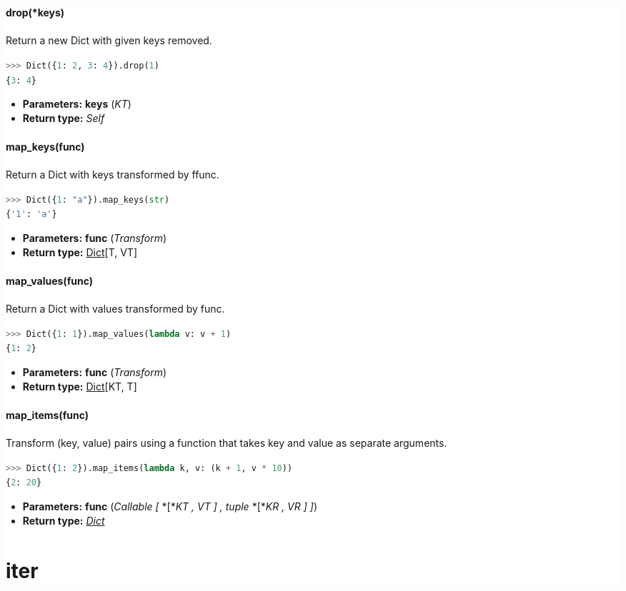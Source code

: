 #### drop(\*keys)

Return a new Dict with given keys removed.

```python
>>> Dict({1: 2, 3: 4}).drop(1)
{3: 4}
```

* **Parameters:**
  **keys** (*KT*)
* **Return type:**
  *Self*

#### map_keys(func)

Return a Dict with keys transformed by ffunc.

```python
>>> Dict({1: "a"}).map_keys(str)
{'1': 'a'}
```

* **Parameters:**
  **func** (*Transform*)
* **Return type:**
  [Dict](index.md#pychain.Dict)[T, VT]

#### map_values(func)

Return a Dict with values transformed by func.

```python
>>> Dict({1: 1}).map_values(lambda v: v + 1)
{1: 2}
```

* **Parameters:**
  **func** (*Transform*)
* **Return type:**
  [Dict](index.md#pychain.Dict)[KT, T]

#### map_items(func)

Transform (key, value) pairs using a function that takes key and value as separate arguments.

```python
>>> Dict({1: 2}).map_items(lambda k, v: (k + 1, v * 10))
{2: 20}
```

* **Parameters:**
  **func** (*Callable* *[* *[**KT* *,* *VT* *]* *,* *tuple* *[**KR* *,* *VR* *]* *]*)
* **Return type:**
  [*Dict*](index.md#pychain.Dict)


# iter
